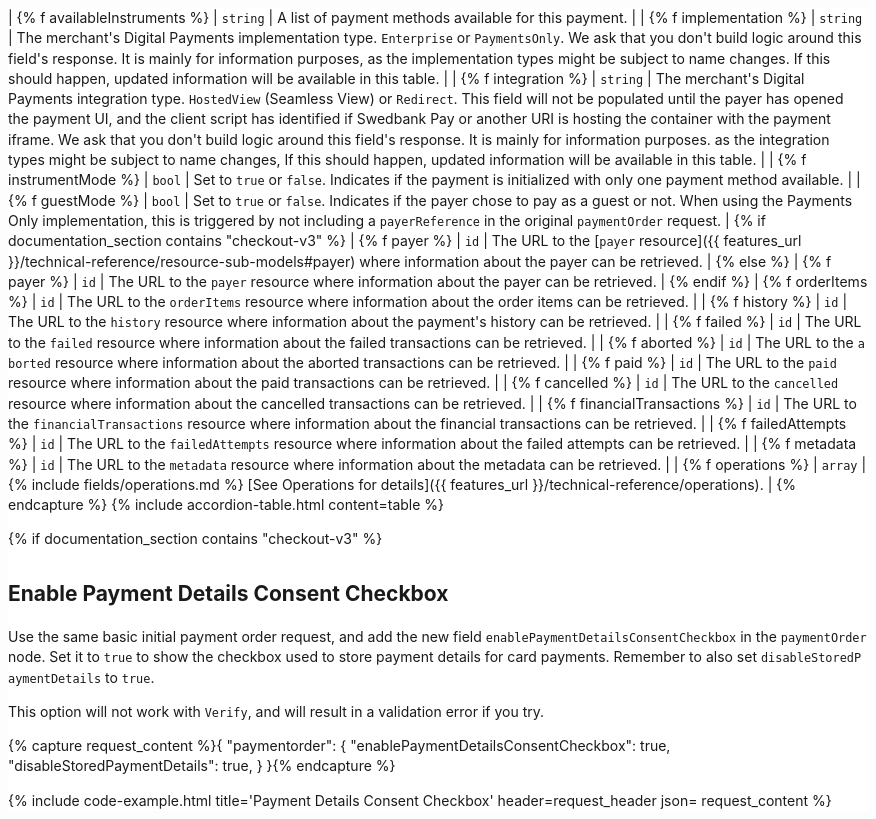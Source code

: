 | {% f availableInstruments %}       | `string`     | A list of payment methods available for this payment.                                                                                                                                                   |
| {% f implementation %}       | `string`     | The merchant's Digital Payments implementation type. `Enterprise` or `PaymentsOnly`. We ask that you don't build logic around this field's response. It is mainly for information purposes, as the implementation types might be subject to name changes. If this should happen, updated information will be available in this table.                                                                                                   |
| {% f integration %}       | `string`     | The merchant's Digital Payments integration type. `HostedView` (Seamless View) or `Redirect`. This field will not be populated until the payer has opened the payment UI, and the client script has identified if Swedbank Pay or another URI is hosting the container with the payment iframe. We ask that you don't build logic around this field's response. It is mainly for information purposes. as the integration types might be subject to name changes, If this should happen, updated information will be available in this table.                           |
| {% f instrumentMode %}       | `bool`     | Set to `true` or `false`. Indicates if the payment is initialized with only one payment method available.                                                                                    |
| {% f guestMode %}       | `bool`     | Set to `true` or `false`. Indicates if the payer chose to pay as a guest or not. When using the Payments Only implementation, this is triggered by not including a `payerReference` in the original `paymentOrder` request.                                                                                                                                                | {% if documentation_section contains "checkout-v3" %}
| {% f payer %}         | `id`     | The URL to the [`payer` resource]({{ features_url }}/technical-reference/resource-sub-models#payer) where information about the payer can be retrieved.                                                                                                                 | {% else %}
| {% f payer %}         | `id`     | The URL to the `payer` resource where information about the payer can be retrieved. | {% endif %}
| {% f orderItems %}     | `id`     | The URL to the `orderItems` resource where information about the order items can be retrieved.                                                                                                                            |
| {% f history %}     | `id`     | The URL to the `history` resource where information about the payment's history can be retrieved.                                                                                                                            |
| {% f failed %}     | `id`     | The URL to the `failed` resource where information about the failed transactions can be retrieved.                                                                                                                            |
| {% f aborted %}     | `id`     | The URL to the `aborted` resource where information about the aborted transactions can be retrieved.                                                                                                                            |
| {% f paid %}     | `id`     | The URL to the `paid` resource where information about the paid transactions can be retrieved.                                                                                                                            |
| {% f cancelled %}     | `id`     | The URL to the `cancelled` resource where information about the cancelled transactions can be retrieved.                                                                                                                            |
| {% f financialTransactions %}     | `id`     | The URL to the `financialTransactions` resource where information about the financial transactions can be retrieved.                                                                                                                            |
| {% f failedAttempts %}     | `id`     | The URL to the `failedAttempts` resource where information about the failed attempts can be retrieved.                                                                                                                            |
| {% f metadata %}     | `id`     | The URL to the `metadata` resource where information about the metadata can be retrieved.                                                                                                                            |
| {% f operations %}     | `array`      | {% include fields/operations.md %} [See Operations for details]({{ features_url }}/technical-reference/operations).                                                                                              |
{% endcapture %}
{% include accordion-table.html content=table %}

{% if documentation_section contains "checkout-v3" %}

## Enable Payment Details Consent Checkbox

Use the same basic initial payment order request, and add the new field
`enablePaymentDetailsConsentCheckbox` in the `paymentOrder` node. Set it to
`true` to show the checkbox used to store payment details for card payments.
Remember to also set `disableStoredPaymentDetails` to `true`.

This option will not work with `Verify`, and will result in a validation error
if you try.

{% capture request_content %}{
 "paymentorder": {
    "enablePaymentDetailsConsentCheckbox": true,
    "disableStoredPaymentDetails": true,
  }
}{% endcapture %}

{% include code-example.html
    title='Payment Details Consent Checkbox'
    header=request_header
    json= request_content
    %}
